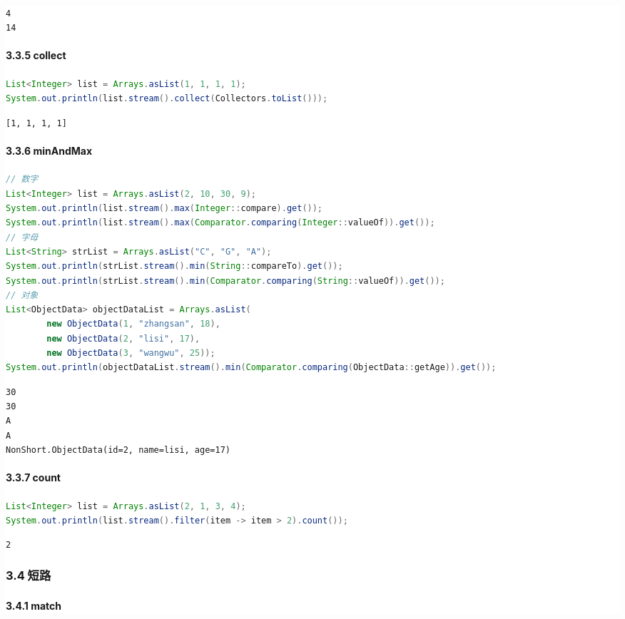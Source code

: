 ```
4
14
```

#### 3.3.5 collect

```java
List<Integer> list = Arrays.asList(1, 1, 1, 1);
System.out.println(list.stream().collect(Collectors.toList()));
```

```
[1, 1, 1, 1]
```

#### 3.3.6 minAndMax

```java
// 数字
List<Integer> list = Arrays.asList(2, 10, 30, 9);
System.out.println(list.stream().max(Integer::compare).get());
System.out.println(list.stream().max(Comparator.comparing(Integer::valueOf)).get());
// 字母
List<String> strList = Arrays.asList("C", "G", "A");
System.out.println(strList.stream().min(String::compareTo).get());
System.out.println(strList.stream().min(Comparator.comparing(String::valueOf)).get());
// 对象
List<ObjectData> objectDataList = Arrays.asList(
        new ObjectData(1, "zhangsan", 18),
        new ObjectData(2, "lisi", 17),
        new ObjectData(3, "wangwu", 25));
System.out.println(objectDataList.stream().min(Comparator.comparing(ObjectData::getAge)).get());
```

```
30
30
A
A
NonShort.ObjectData(id=2, name=lisi, age=17)
```

#### 3.3.7 count

```java
List<Integer> list = Arrays.asList(2, 1, 3, 4);
System.out.println(list.stream().filter(item -> item > 2).count());
```

```
2
```

### 3.4 短路

#### 3.4.1 match

